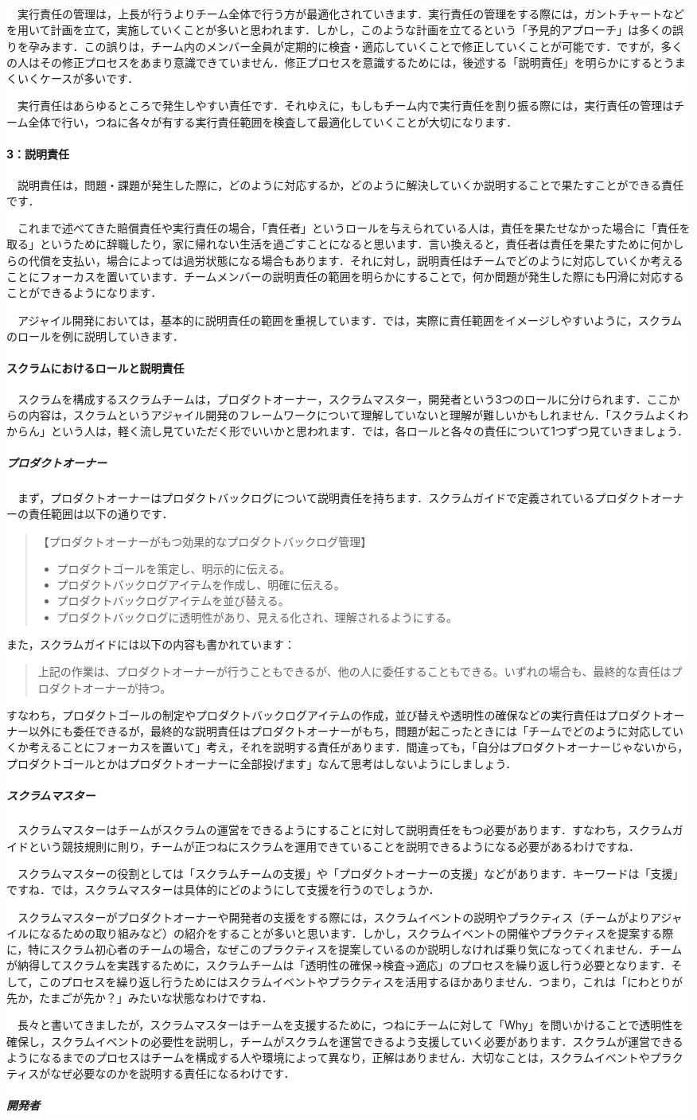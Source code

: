 　実行責任の管理は，上長が行うよりチーム全体で行う方が最適化されていきます．実行責任の管理をする際には，ガントチャートなどを用いて計画を立て，実施していくことが多いと思われます．しかし，このような計画を立てるという「予見的アプローチ」は多くの誤りを孕みます．この誤りは，チーム内のメンバー全員が定期的に検査・適応していくことで修正していくことが可能です．ですが，多くの人はその修正プロセスをあまり意識できていません．修正プロセスを意識するためには，後述する「説明責任」を明らかにするとうまくいくケースが多いです．

　実行責任はあらゆるところで発生しやすい責任です．それゆえに，もしもチーム内で実行責任を割り振る際には，実行責任の管理はチーム全体で行い，つねに各々が有する実行責任範囲を検査して最適化していくことが大切になります．

#### 3：説明責任

　説明責任は，問題・課題が発生した際に，どのように対応するか，どのように解決していくか説明することで果たすことができる責任です．

　これまで述べてきた賠償責任や実行責任の場合，「責任者」というロールを与えられている人は，責任を果たせなかった場合に「責任を取る」というために辞職したり，家に帰れない生活を過ごすことになると思います．言い換えると，責任者は責任を果たすために何かしらの代償を支払い，場合によっては過労状態になる場合もあります．それに対し，説明責任はチームでどのように対応していくか考えることにフォーカスを置いています．チームメンバーの説明責任の範囲を明らかにすることで，何か問題が発生した際にも円滑に対応することができるようになります．

　アジャイル開発においては，基本的に説明責任の範囲を重視しています．では，実際に責任範囲をイメージしやすいように，スクラムのロールを例に説明していきます．

#### スクラムにおけるロールと説明責任

　スクラムを構成するスクラムチームは，プロダクトオーナー，スクラムマスター，開発者という3つのロールに分けられます．ここからの内容は，スクラムというアジャイル開発のフレームワークについて理解していないと理解が難しいかもしれません．「スクラムよくわからん」という人は，軽く流し見ていただく形でいいかと思われます．では，各ロールと各々の責任について1つずつ見ていきましょう．

##### プロダクトオーナー

　まず，プロダクトオーナーはプロダクトバックログについて説明責任を持ちます．スクラムガイドで定義されているプロダクトオーナーの責任範囲は以下の通りです．

> 【プロダクトオーナーがもつ効果的なプロダクトバックログ管理】
>
> - プロダクトゴールを策定し、明⽰的に伝える。 
> - プロダクトバックログアイテムを作成し、明確に伝える。
> - プロダクトバックログアイテムを並び替える。  
> - プロダクトバックログに透明性があり、⾒える化され、理解されるようにする。

また，スクラムガイドには以下の内容も書かれています：

> 上記の作業は、プロダクトオーナーが⾏うこともできるが、他の⼈に委任することもできる。いずれの場合も、最終的な責任はプロダクトオーナーが持つ。

すなわち，プロダクトゴールの制定やプロダクトバックログアイテムの作成，並び替えや透明性の確保などの実行責任はプロダクトオーナー以外にも委任できるが，最終的な説明責任はプロダクトオーナーがもち，問題が起こったときには「チームでどのように対応していくか考えることにフォーカスを置いて」考え，それを説明する責任があります．間違っても，「自分はプロダクトオーナーじゃないから，プロダクトゴールとかはプロダクトオーナーに全部投げます」なんて思考はしないようにしましょう．

##### スクラムマスター

　スクラムマスターはチームがスクラムの運営をできるようにすることに対して説明責任をもつ必要があります．すなわち，スクラムガイドという競技規則に則り，チームが正つねにスクラムを運用できていることを説明できるようになる必要があるわけですね．

　スクラムマスターの役割としては「スクラムチームの支援」や「プロダクトオーナーの支援」などがあります．キーワードは「支援」ですね．では，スクラムマスターは具体的にどのようにして支援を行うのでしょうか．

　スクラムマスターがプロダクトオーナーや開発者の支援をする際には，スクラムイベントの説明やプラクティス（チームがよりアジャイルになるための取り組みなど）の紹介をすることが多いと思います．しかし，スクラムイベントの開催やプラクティスを提案する際に，特にスクラム初心者のチームの場合，なぜこのプラクティスを提案しているのか説明しなければ乗り気になってくれません．チームが納得してスクラムを実践するために，スクラムチームは「透明性の確保→検査→適応」のプロセスを繰り返し行う必要となります．そして，このプロセスを繰り返し行うためにはスクラムイベントやプラクティスを活用するほかありません．つまり，これは「にわとりが先か，たまごが先か？」みたいな状態なわけですね．

　長々と書いてきましたが，スクラムマスターはチームを支援するために，つねにチームに対して「Why」を問いかけることで透明性を確保し，スクラムイベントの必要性を説明し，チームがスクラムを運営できるよう支援していく必要があります．スクラムが運営できるようになるまでのプロセスはチームを構成する人や環境によって異なり，正解はありません．大切なことは，スクラムイベントやプラクティスがなぜ必要なのかを説明する責任になるわけです．

##### 開発者
